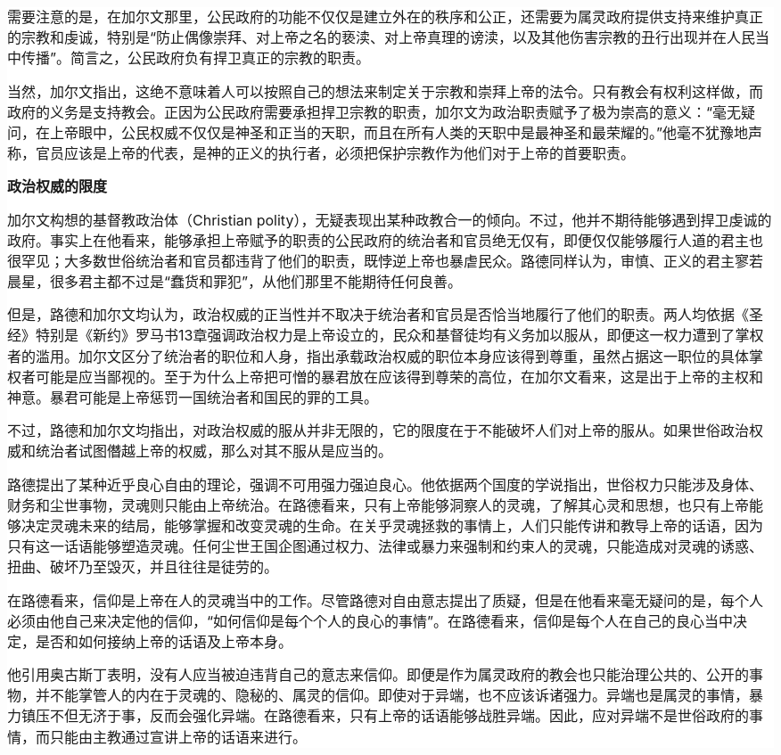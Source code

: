   <span style="font-size: 12pt;">
   需要注意的是，在加尔文那里，公民政府的功能不仅仅是建立外在的秩序和公正，还需要为属灵政府提供支持来维护真正的宗教和虔诚，特别是“防止偶像崇拜、对上帝之名的亵渎、对上帝真理的谤渎，以及其他伤害宗教的丑行出现并在人民当中传播”。简言之，公民政府负有捍卫真正的宗教的职责。
  </span>
 </p>
 <p>
  <span style="font-size: 12pt;">
   当然，加尔文指出，这绝不意味着人可以按照自己的想法来制定关于宗教和崇拜上帝的法令。只有教会有权利这样做，而政府的义务是支持教会。正因为公民政府需要承担捍卫宗教的职责，加尔文为政治职责赋予了极为崇高的意义：“毫无疑问，在上帝眼中，公民权威不仅仅是神圣和正当的天职，而且在所有人类的天职中是最神圣和最荣耀的。”他毫不犹豫地声称，官员应该是上帝的代表，是神的正义的执行者，必须把保护宗教作为他们对于上帝的首要职责。
  </span>
 </p>
 <p>
  <span style="font-size: 12pt;">
  </span>
 </p>
 <p>
  <span style="font-size: 12pt;">
   <strong>
    政治权威的限度
   </strong>
  </span>
 </p>
 <p>
  <span style="font-size: 12pt;">
   加尔文构想的基督教政治体（Christian polity），无疑表现出某种政教合一的倾向。不过，他并不期待能够遇到捍卫虔诚的政府。事实上在他看来，能够承担上帝赋予的职责的公民政府的统治者和官员绝无仅有，即便仅仅能够履行人道的君主也很罕见；大多数世俗统治者和官员都违背了他们的职责，既悖逆上帝也暴虐民众。路德同样认为，审慎、正义的君主寥若晨星，很多君主都不过是“蠢货和罪犯”，从他们那里不能期待任何良善。
  </span>
 </p>
 <p>
  <span style="font-size: 12pt;">
   但是，路德和加尔文均认为，政治权威的正当性并不取决于统治者和官员是否恰当地履行了他们的职责。两人均依据《圣经》特别是《新约》罗马书13章强调政治权力是上帝设立的，民众和基督徒均有义务加以服从，即便这一权力遭到了掌权者的滥用。加尔文区分了统治者的职位和人身，指出承载政治权威的职位本身应该得到尊重，虽然占据这一职位的具体掌权者可能是应当鄙视的。至于为什么上帝把可憎的暴君放在应该得到尊荣的高位，在加尔文看来，这是出于上帝的主权和神意。暴君可能是上帝惩罚一国统治者和国民的罪的工具。
  </span>
 </p>
 <p>
  <span style="font-size: 12pt;">
   不过，路德和加尔文均指出，对政治权威的服从并非无限的，它的限度在于不能破坏人们对上帝的服从。如果世俗政治权威和统治者试图僭越上帝的权威，那么对其不服从是应当的。
  </span>
 </p>
 <p>
  <span style="font-size: 12pt;">
   路德提出了某种近乎良心自由的理论，强调不可用强力强迫良心。他依据两个国度的学说指出，世俗权力只能涉及身体、财务和尘世事物，灵魂则只能由上帝统治。在路德看来，只有上帝能够洞察人的灵魂，了解其心灵和思想，也只有上帝能够决定灵魂未来的结局，能够掌握和改变灵魂的生命。在关乎灵魂拯救的事情上，人们只能传讲和教导上帝的话语，因为只有这一话语能够塑造灵魂。任何尘世王国企图通过权力、法律或暴力来强制和约束人的灵魂，只能造成对灵魂的诱惑、扭曲、破坏乃至毁灭，并且往往是徒劳的。
  </span>
 </p>
 <p>
  <span style="font-size: 12pt;">
   在路德看来，信仰是上帝在人的灵魂当中的工作。尽管路德对自由意志提出了质疑，但是在他看来毫无疑问的是，每个人必须由他自己来决定他的信仰，“如何信仰是每个个人的良心的事情”。在路德看来，信仰是每个人在自己的良心当中决定，是否和如何接纳上帝的话语及上帝本身。
  </span>
 </p>
 <p>
  <span style="font-size: 12pt;">
   他引用奥古斯丁表明，没有人应当被迫违背自己的意志来信仰。即便是作为属灵政府的教会也只能治理公共的、公开的事物，并不能掌管人的内在于灵魂的、隐秘的、属灵的信仰。即使对于异端，也不应该诉诸强力。异端也是属灵的事情，暴力镇压不但无济于事，反而会强化异端。在路德看来，只有上帝的话语能够战胜异端。因此，应对异端不是世俗政府的事情，而只能由主教通过宣讲上帝的话语来进行。
  </span>
 </p>
 <p>
  <span style="font-size: 12pt;">